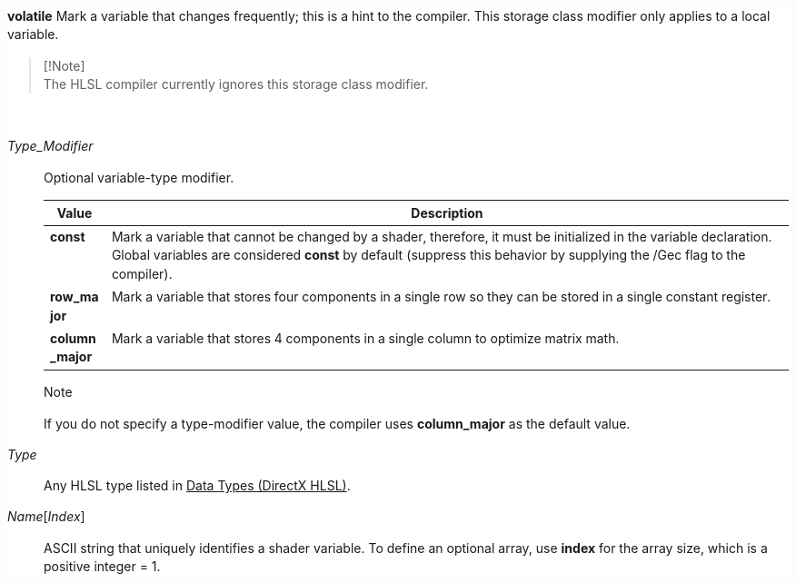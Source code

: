 </tr>
<tr class="even">
<td><strong>volatile</strong></td>
<td>Mark a variable that changes frequently; this is a hint to the compiler. This storage class modifier only applies to a local variable.<br/>
<blockquote>
[!Note]<br />
The HLSL compiler currently ignores this storage class modifier.
</blockquote>
<br/></td>
</tr>
</tbody>
</table>



 

</dd> <dt>

<span id="Type_Modifier"></span><span id="type_modifier"></span><span id="TYPE_MODIFIER"></span>*Type\_Modifier*
</dt> <dd>

Optional variable-type modifier.



| Value             | Description                                                                                                                                                                                                                                  |
|-------------------|----------------------------------------------------------------------------------------------------------------------------------------------------------------------------------------------------------------------------------------------|
| **const**         | Mark a variable that cannot be changed by a shader, therefore, it must be initialized in the variable declaration. Global variables are considered **const** by default (suppress this behavior by supplying the /Gec flag to the compiler). |
| **row\_major**    | Mark a variable that stores four components in a single row so they can be stored in a single constant register.                                                                                                                             |
| **column\_major** | Mark a variable that stores 4 components in a single column to optimize matrix math.                                                                                                                                                         |



 

> [!Note]  
> If you do not specify a type-modifier value, the compiler uses **column\_major** as the default value.

 

</dd> <dt>

<span id="Type"></span><span id="type"></span><span id="TYPE"></span>*Type*
</dt> <dd>

Any HLSL type listed in [Data Types (DirectX HLSL)](dx-graphics-hlsl-data-types.md).

</dd> <dt>

<span id="Name_Index_"></span><span id="name_index_"></span><span id="NAME_INDEX_"></span>*Name*\[*Index*\]
</dt> <dd>

ASCII string that uniquely identifies a shader variable. To define an optional array, use **index** for the array size, which is a positive integer = 1.
